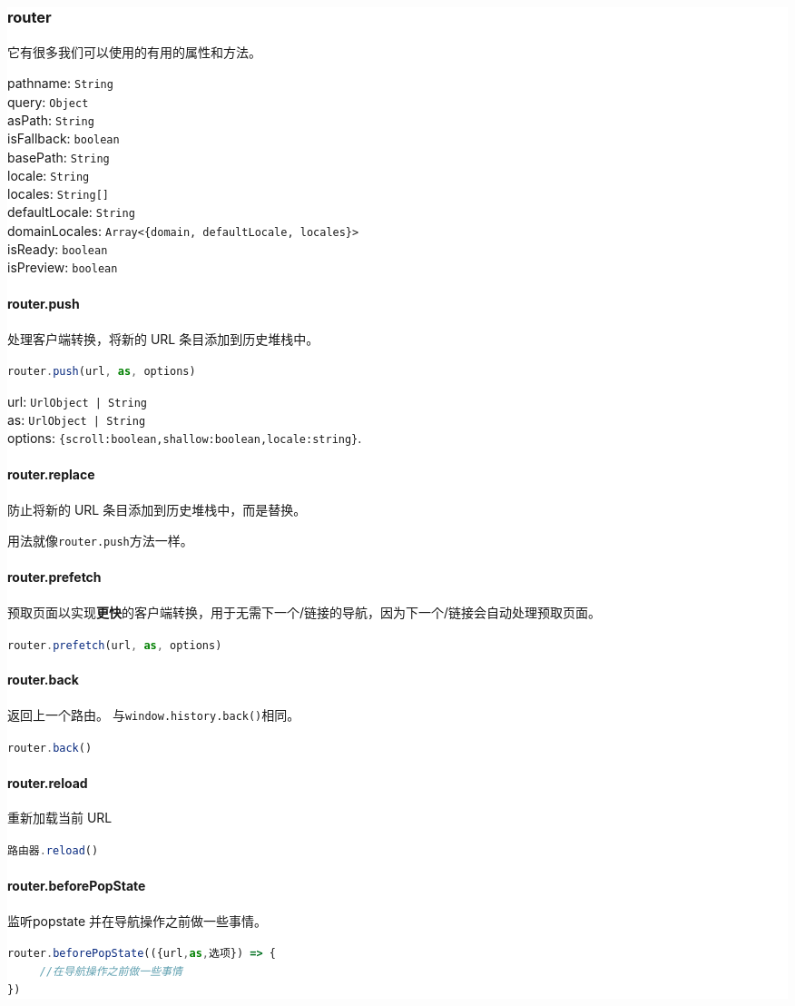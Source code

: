 
### router
它有很多我们可以使用的有用的属性和方法。

pathname: `String`</br>
query: `Object`</br>
asPath: `String`</br>
isFallback: `boolean`</br>
basePath: `String`</br>
locale: `String` </br>
locales: `String[]`</br>
defaultLocale: `String` </br>
domainLocales: `Array<{domain, defaultLocale, locales}>`</br>
isReady: `boolean`</br>
isPreview: `boolean`</br>

#### router.push
处理客户端转换，将新的 URL 条目添加到历史堆栈中。

```javascript
router.push(url, as, options)
```

url: `UrlObject | String`<br/>
as: `UrlObject | String`<br/>
options: `{scroll:boolean,shallow:boolean,locale:string}`.

#### router.replace
防止将新的 URL 条目添加到历史堆栈中，而是替换。

用法就像`router.push`方法一样。

#### router.prefetch
预取页面以实现**更快**的客户端转换，用于无需下一个/链接的导航，因为下一个/链接会自动处理预取页面。

```javascript
router.prefetch(url, as, options)
```

#### router.back
返回上一个路由。 与`window.history.back()`相同。

```javascript
router.back()
```
#### router.reload
重新加载当前 URL
```javascript
路由器.reload()
```
#### router.beforePopState
监听popstate 并在导航操作之前做一些事情。
```javascript
router.beforePopState(({url,as,选项}) => {
     //在导航操作之前做一些事情
})
```
